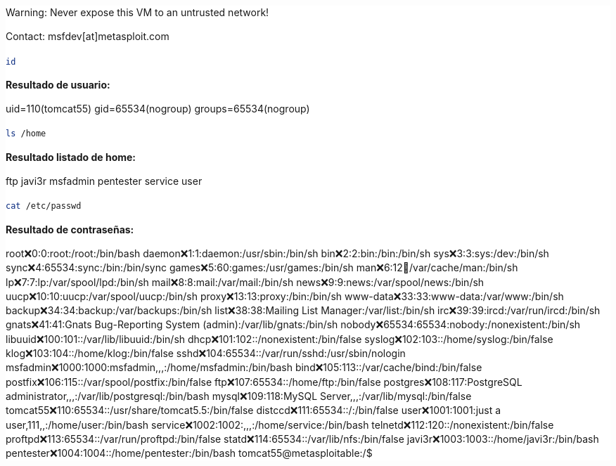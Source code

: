 
Warning: Never expose this VM to an untrusted network!

Contact: msfdev[at]metasploit.com


```bash
id
```

**Resultado de usuario:**

uid=110(tomcat55) gid=65534(nogroup) groups=65534(nogroup)

```bash
ls /home
```

**Resultado listado de home:**

ftp  javi3r  msfadmin  pentester  service  user

```bash
cat /etc/passwd
```

**Resultado de contraseñas:**

root:x:0:0:root:/root:/bin/bash
daemon:x:1:1:daemon:/usr/sbin:/bin/sh
bin:x:2:2:bin:/bin:/bin/sh
sys:x:3:3:sys:/dev:/bin/sh
sync:x:4:65534:sync:/bin:/bin/sync
games:x:5:60:games:/usr/games:/bin/sh
man:x:6:12:man:/var/cache/man:/bin/sh
lp:x:7:7:lp:/var/spool/lpd:/bin/sh
mail:x:8:8:mail:/var/mail:/bin/sh
news:x:9:9:news:/var/spool/news:/bin/sh
uucp:x:10:10:uucp:/var/spool/uucp:/bin/sh
proxy:x:13:13:proxy:/bin:/bin/sh
www-data:x:33:33:www-data:/var/www:/bin/sh
backup:x:34:34:backup:/var/backups:/bin/sh
list:x:38:38:Mailing List Manager:/var/list:/bin/sh
irc:x:39:39:ircd:/var/run/ircd:/bin/sh
gnats:x:41:41:Gnats Bug-Reporting System (admin):/var/lib/gnats:/bin/sh
nobody:x:65534:65534:nobody:/nonexistent:/bin/sh
libuuid:x:100:101::/var/lib/libuuid:/bin/sh
dhcp:x:101:102::/nonexistent:/bin/false
syslog:x:102:103::/home/syslog:/bin/false
klog:x:103:104::/home/klog:/bin/false
sshd:x:104:65534::/var/run/sshd:/usr/sbin/nologin
msfadmin:x:1000:1000:msfadmin,,,:/home/msfadmin:/bin/bash
bind:x:105:113::/var/cache/bind:/bin/false
postfix:x:106:115::/var/spool/postfix:/bin/false
ftp:x:107:65534::/home/ftp:/bin/false
postgres:x:108:117:PostgreSQL administrator,,,:/var/lib/postgresql:/bin/bash
mysql:x:109:118:MySQL Server,,,:/var/lib/mysql:/bin/false
tomcat55:x:110:65534::/usr/share/tomcat5.5:/bin/false
distccd:x:111:65534::/:/bin/false
user:x:1001:1001:just a user,111,,:/home/user:/bin/bash
service:x:1002:1002:,,,:/home/service:/bin/bash
telnetd:x:112:120::/nonexistent:/bin/false
proftpd:x:113:65534::/var/run/proftpd:/bin/false
statd:x:114:65534::/var/lib/nfs:/bin/false
javi3r:x:1003:1003::/home/javi3r:/bin/bash
pentester:x:1004:1004::/home/pentester:/bin/bash
tomcat55@metasploitable:/$ 
